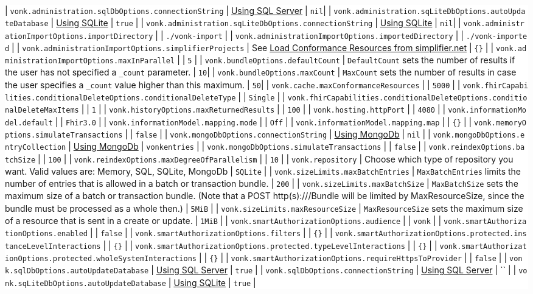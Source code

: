 | `vonk.administration.sqlDbOptions.connectionString`      | [Using SQL Server](http://docs.simplifier.net/vonk/configuration/db_sql.html#configure-sql) | `nil`|
| `vonk.administration.sqLiteDbOptions.autoUpdateDatabase` | [Using SQLite](http://docs.simplifier.net/vonk/configuration/db_sqlite.html#configure-sqlite)                                          | `true`                                                |
| `vonk.administration.sqLiteDbOptions.connectionString`   | [Using SQLite](http://docs.simplifier.net/vonk/configuration/db_sqlite.html#configure-sqlite) | `nil`|
| `vonk.administrationImportOptions.importDirectory`       |                           | `./vonk-import`          |
| `vonk.administrationImportOptions.importedDirectory`     |                         | `./vonk-imported`          |
| `vonk.administrationImportOptions.simplifierProjects`    | See [Load Conformance Resources from simplifier.net](http://docs.simplifier.net/vonk/features/conformanceresources.html?highlight=AdministrationImportOptions#load-conformance-resources-from-simplifier-net) | `{}`          |
| `vonk.administrationImportOptions.maxInParallel`         |                        | `5`          |
| `vonk.bundleOptions.defaultCount`                        | `DefaultCount` sets the number of results if the user has not specified a `_count` parameter.  |  `10`|
| `vonk.bundleOptions.maxCount`                            | `MaxCount` sets the number of results in case the user specifies a `_count` value higher than this maximum.  |  `50`|
| `vonk.cache.maxConformanceResources`                     |  |  `5000` |
| `vonk.fhirCapabilities.conditionalDeleteOptions.conditionalDeleteType` | | `Single` |
| `vonk.fhirCapabilities.conditionalDeleteOptions.conditionalDeleteMaxItems` | | `1` |
| `vonk.historyOptions.maxReturnedResults`                 | | `100` |
| `vonk.hosting.httpPort`                                  | | `4080` |
| `vonk.informationModel.default`                                  | | `Fhir3.0` |
| `vonk.informationModel.mapping.mode`                                  | | `Off` |
| `vonk.informationModel.mapping.map`                                  | | `{}` |
| `vonk.memoryOptions.simulateTransactions`                | | `false` |
| `vonk.mongoDbOptions.connectionString`                   | [Using MongoDb](http://docs.simplifier.net/vonk/configuration/db_mongo.html#configure-mongodb)   | `nil` |
| `vonk.mongoDbOptions.entryCollection`                    | [Using MongoDb](http://docs.simplifier.net/vonk/configuration/db_mongo.html#configure-mongodb)   | `vonkentries` |
| `vonk.mongoDbOptions.simulateTransactions`               | | `false` |
| `vonk.reindexOptions.batchSize`                          | | `100` |
| `vonk.reindexOptions.maxDegreeOfParallelism`             | | `10` |
| `vonk.repository`                                        | Choose which type of repository you want. Valid values are: Memory, SQL, SQLite, MongoDb | `SQLite` |
| `vonk.sizeLimits.maxBatchEntries`                        | `MaxBatchEntries` limits the number of entries that is allowed in a batch or transaction bundle. | `200` |
| `vonk.sizeLimits.maxBatchSize`                           | `MaxBatchSize` sets the maximum size of a batch or transaction bundle. (Note that a POST http(s)://<vonk-endpoint>/Bundle will be limited by MaxResourceSize, since the bundle must be processed as a whole then.) | `5MiB` |
| `vonk.sizeLimits.maxResourceSize`                        | `MaxResourceSize` sets the maximum size of a resource that is sent in a create or update. | `1MiB` |
| `vonk.smartAuthorizationOptions.audience`                | | `vonk` |
| `vonk.smartAuthorizationOptions.enabled`                 | | `false` |
| `vonk.smartAuthorizationOptions.filters`                 | | `{}` |
| `vonk.smartAuthorizationOptions.protected.instanceLevelInteractions` | | `{}` |
| `vonk.smartAuthorizationOptions.protected.typeLevelInteractions` | | `{}` |
| `vonk.smartAuthorizationOptions.protected.wholeSystemInteractions` | | `{}` |
| `vonk.smartAuthorizationOptions.requireHttpsToProvider`  | | `false` |
| `vonk.sqlDbOptions.autoUpdateDatabase`                   | [Using SQL Server](http://docs.simplifier.net/vonk/configuration/db_sql.html#configure-sql) | `true` |
| `vonk.sqlDbOptions.connectionString`                     | [Using SQL Server](http://docs.simplifier.net/vonk/configuration/db_sql.html#configure-sql) | `` |
| `vonk.sqLiteDbOptions.autoUpdateDatabase`                | [Using SQLite](http://docs.simplifier.net/vonk/configuration/db_sqlite.html#configure-sqlite) | `true` |